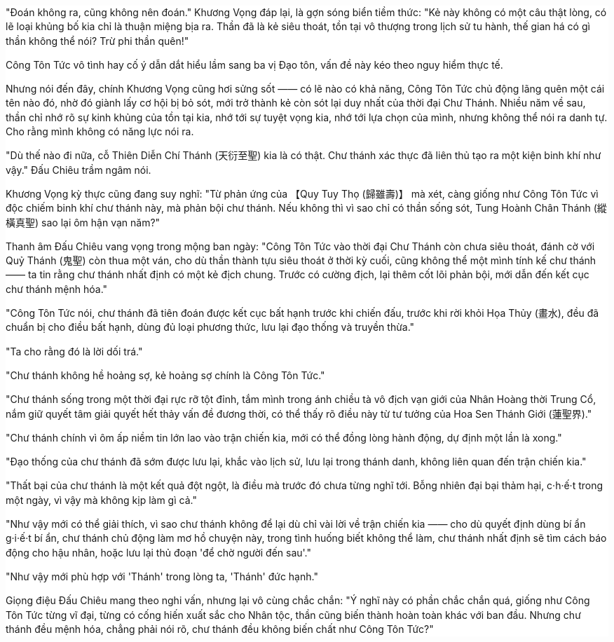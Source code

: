 "Đoán không ra, cũng không nên đoán." Khương Vọng đáp lại, là gợn sóng biển tiềm thức: "Kẻ này không có một câu thật lòng, có lẽ loại khủng bố kia chỉ là thuận miệng bịa ra. Thần đã là kẻ siêu thoát, tồn tại vô thượng trong lịch sử tu hành, thế gian há có gì thần không thể nói? Trừ phi thần quên!"

Công Tôn Tức vô tình hay cố ý dẫn dắt hiểu lầm sang ba vị Đạo tôn, vấn đề này kéo theo nguy hiểm thực tế.

Nhưng nói đến đây, chính Khương Vọng cũng hơi sửng sốt —— có lẽ nào có khả năng, Công Tôn Tức chủ động lãng quên một cái tên nào đó, nhờ đó giành lấy cơ hội bị bỏ sót, mới trở thành kẻ còn sót lại duy nhất của thời đại Chư Thánh. Nhiều năm về sau, thần chỉ nhớ rõ sự kinh khủng của tồn tại kia, nhớ tới sự tuyệt vọng kia, nhớ tới lựa chọn của mình, nhưng không thể nói ra danh tự. Cho rằng mình không có năng lực nói ra.

"Dù thế nào đi nữa, cỗ Thiên Diễn Chí Thánh (天衍至聖) kia là có thật. Chư thánh xác thực đã liên thủ tạo ra một kiện binh khí như vậy." Đấu Chiêu trầm ngâm nói.

Khương Vọng kỳ thực cũng đang suy nghĩ: "Từ phản ứng của 【Quy Tuy Thọ (歸雖壽)】 mà xét, càng giống như Công Tôn Tức vì độc chiếm binh khí chư thánh này, mà phản bội chư thánh. Nếu không thì vì sao chỉ có thần sống sót, Tung Hoành Chân Thánh (縱橫真聖) sao lại ôm hận vạn năm?"

Thanh âm Đấu Chiêu vang vọng trong mộng ban ngày: "Công Tôn Tức vào thời đại Chư Thánh còn chưa siêu thoát, đánh cờ với Quỷ Thánh (鬼聖) còn thua một ván, cho dù thần thành tựu siêu thoát ở thời kỳ cuối, cũng không thể một mình tính kế chư thánh —— ta tin rằng chư thánh nhất định có một kẻ địch chung. Trước có cường địch, lại thêm cốt lõi phản bội, mới dẫn đến kết cục chư thánh mệnh hóa."

"Công Tôn Tức nói, chư thánh đã tiên đoán được kết cục bất hạnh trước khi chiến đấu, trước khi rời khỏi Họa Thủy (畫水), đều đã chuẩn bị cho điều bất hạnh, dùng đủ loại phương thức, lưu lại đạo thống và truyền thừa."

"Ta cho rằng đó là lời dối trá."

"Chư thánh không hề hoảng sợ, kẻ hoảng sợ chính là Công Tôn Tức."

"Chư thánh sống trong một thời đại rực rỡ tột đỉnh, tắm mình trong ánh chiều tà vô địch vạn giới của Nhân Hoàng thời Trung Cổ, nắm giữ quyết tâm giải quyết hết thảy vấn đề đương thời, có thể thấy rõ điều này từ tư tưởng của Hoa Sen Thánh Giới (蓮聖界)."

"Chư thánh chính vì ôm ấp niềm tin lớn lao vào trận chiến kia, mới có thể đồng lòng hành động, dự định một lần là xong."

"Đạo thống của chư thánh đã sớm được lưu lại, khắc vào lịch sử, lưu lại trong thánh danh, không liên quan đến trận chiến kia."

"Thất bại của chư thánh là một kết quả đột ngột, là điều mà trước đó chưa từng nghĩ tới. Bỗng nhiên đại bại thảm hại, c·h·ế·t trong một ngày, vì vậy mà không kịp làm gì cả."

"Như vậy mới có thể giải thích, vì sao chư thánh không để lại dù chỉ vài lời về trận chiến kia —— cho dù quyết định dùng bí ẩn g·i·ế·t bí ẩn, chư thánh chủ động làm mơ hồ chuyện này, trong tình huống biết không thể làm, chư thánh nhất định sẽ tìm cách báo động cho hậu nhân, hoặc lưu lại thủ đoạn 'để chờ người đến sau'."

"Như vậy mới phù hợp với 'Thánh' trong lòng ta, 'Thánh' đức hạnh."

Giọng điệu Đấu Chiêu mang theo nghi vấn, nhưng lại vô cùng chắc chắn: "Ý nghĩ này có phần chắc chắn quá, giống như Công Tôn Tức từng vĩ đại, từng có cống hiến xuất sắc cho Nhân tộc, thần cũng biến thành hoàn toàn khác với ban đầu. Nhưng chư thánh đều mệnh hóa, chẳng phải nói rõ, chư thánh đều không biến chất như Công Tôn Tức?"
